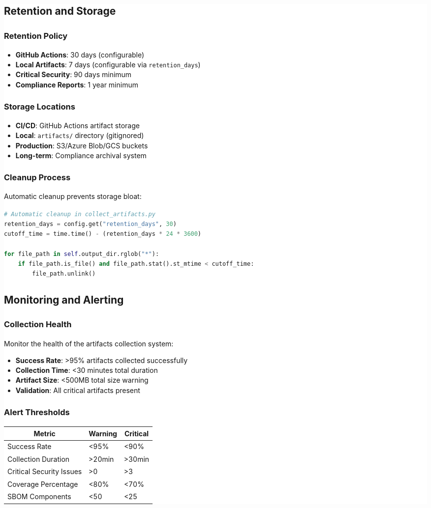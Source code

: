 ## Retention and Storage

### Retention Policy

- **GitHub Actions**: 30 days (configurable)
- **Local Artifacts**: 7 days (configurable via `retention_days`)
- **Critical Security**: 90 days minimum
- **Compliance Reports**: 1 year minimum

### Storage Locations

- **CI/CD**: GitHub Actions artifact storage
- **Local**: `artifacts/` directory (gitignored)
- **Production**: S3/Azure Blob/GCS buckets
- **Long-term**: Compliance archival system

### Cleanup Process

Automatic cleanup prevents storage bloat:

```python
# Automatic cleanup in collect_artifacts.py
retention_days = config.get("retention_days", 30)
cutoff_time = time.time() - (retention_days * 24 * 3600)

for file_path in self.output_dir.rglob("*"):
    if file_path.is_file() and file_path.stat().st_mtime < cutoff_time:
        file_path.unlink()
```

## Monitoring and Alerting

### Collection Health

Monitor the health of the artifacts collection system:

- **Success Rate**: >95% artifacts collected successfully
- **Collection Time**: <30 minutes total duration
- **Artifact Size**: <500MB total size warning
- **Validation**: All critical artifacts present

### Alert Thresholds

| Metric | Warning | Critical |
|--------|---------|----------|
| Success Rate | <95% | <90% |
| Collection Duration | >20min | >30min |
| Critical Security Issues | >0 | >3 |
| Coverage Percentage | <80% | <70% |
| SBOM Components | <50 | <25 |
